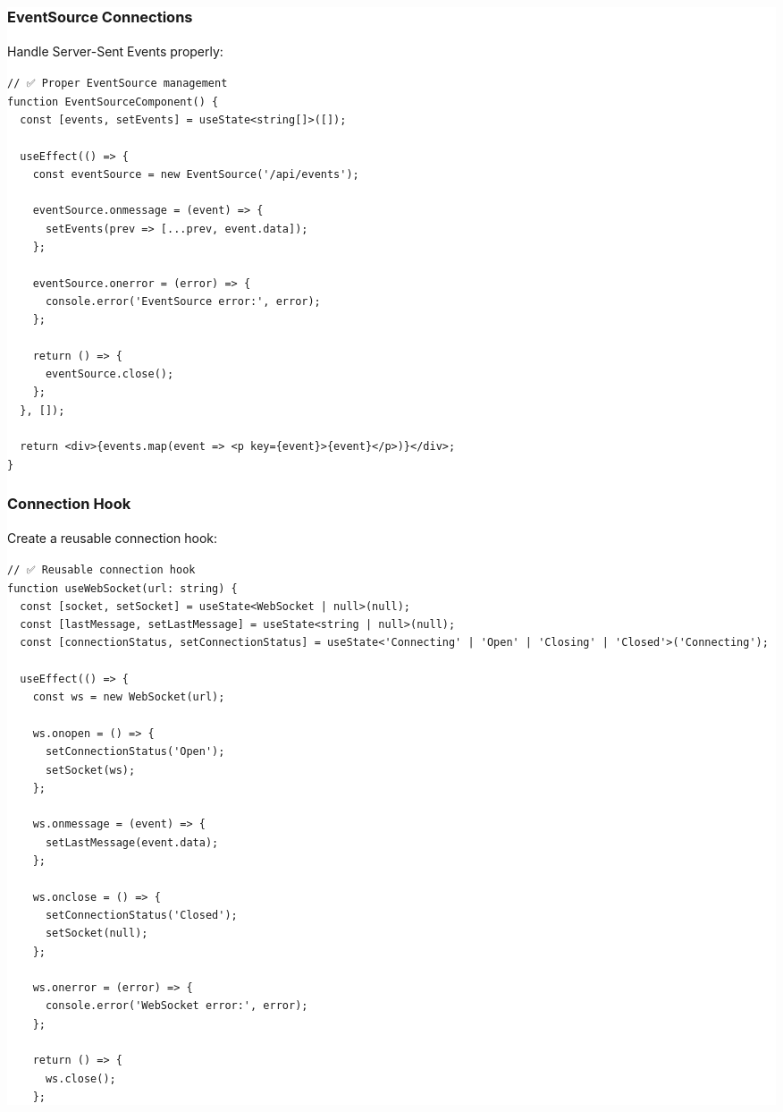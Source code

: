 ### EventSource Connections

Handle Server-Sent Events properly:

```tsx
// ✅ Proper EventSource management
function EventSourceComponent() {
  const [events, setEvents] = useState<string[]>([]);

  useEffect(() => {
    const eventSource = new EventSource('/api/events');
    
    eventSource.onmessage = (event) => {
      setEvents(prev => [...prev, event.data]);
    };

    eventSource.onerror = (error) => {
      console.error('EventSource error:', error);
    };

    return () => {
      eventSource.close();
    };
  }, []);

  return <div>{events.map(event => <p key={event}>{event}</p>)}</div>;
}
```

### Connection Hook

Create a reusable connection hook:

```tsx
// ✅ Reusable connection hook
function useWebSocket(url: string) {
  const [socket, setSocket] = useState<WebSocket | null>(null);
  const [lastMessage, setLastMessage] = useState<string | null>(null);
  const [connectionStatus, setConnectionStatus] = useState<'Connecting' | 'Open' | 'Closing' | 'Closed'>('Connecting');

  useEffect(() => {
    const ws = new WebSocket(url);
    
    ws.onopen = () => {
      setConnectionStatus('Open');
      setSocket(ws);
    };
    
    ws.onmessage = (event) => {
      setLastMessage(event.data);
    };
    
    ws.onclose = () => {
      setConnectionStatus('Closed');
      setSocket(null);
    };
    
    ws.onerror = (error) => {
      console.error('WebSocket error:', error);
    };

    return () => {
      ws.close();
    };
```